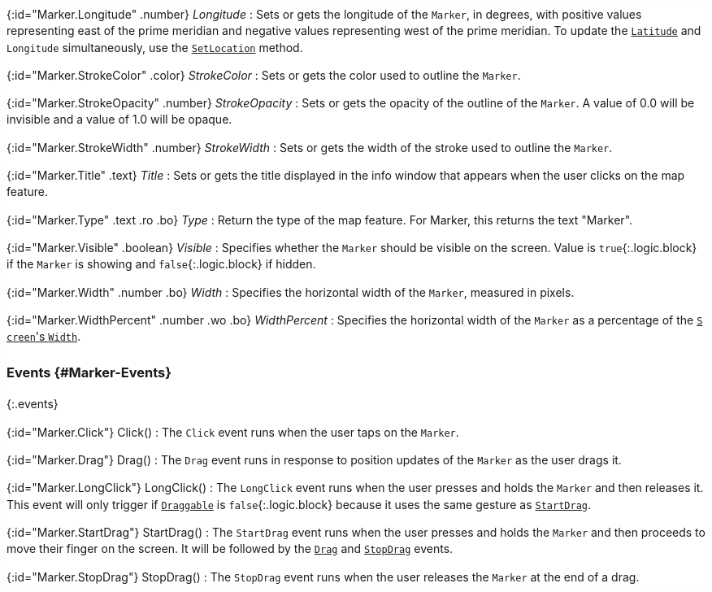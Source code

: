 {:id="Marker.Longitude" .number} *Longitude*
: Sets or gets the longitude of the `Marker`, in degrees, with positive values representing east
 of the prime meridian and negative values representing west of the prime meridian. To update
 the [`Latitude`](#Marker.Latitude) and `Longitude` simultaneously, use the
 [`SetLocation`](#Marker.SetLocation) method.

{:id="Marker.StrokeColor" .color} *StrokeColor*
: Sets or gets the color used to outline the `Marker`.

{:id="Marker.StrokeOpacity" .number} *StrokeOpacity*
: Sets or gets the opacity of the outline of the `Marker`. A value of 0.0 will be invisible and
 a value of 1.0 will be opaque.

{:id="Marker.StrokeWidth" .number} *StrokeWidth*
: Sets or gets the width of the stroke used to outline the `Marker`.

{:id="Marker.Title" .text} *Title*
: Sets or gets the title displayed in the info window that appears when the user clicks on the
 map feature.

{:id="Marker.Type" .text .ro .bo} *Type*
: Return the type of the map feature. For Marker, this returns the text "Marker".

{:id="Marker.Visible" .boolean} *Visible*
: Specifies whether the `Marker` should be visible on the screen.  Value is `true`{:.logic.block}
 if the `Marker` is showing and `false`{:.logic.block} if hidden.

{:id="Marker.Width" .number .bo} *Width*
: Specifies the horizontal width of the `Marker`, measured in pixels.

{:id="Marker.WidthPercent" .number .wo .bo} *WidthPercent*
: Specifies the horizontal width of the `Marker` as a percentage
 of the [`Screen`'s `Width`](userinterface.html#Screen.Width).

### Events  {#Marker-Events}

{:.events}

{:id="Marker.Click"} Click()
: The `Click` event runs when the user taps on the `Marker`.

{:id="Marker.Drag"} Drag()
: The `Drag` event runs in response to position updates of the `Marker` as the user drags it.

{:id="Marker.LongClick"} LongClick()
: The `LongClick` event runs when the user presses and holds the `Marker` and then releases it.
 This event will only trigger if [`Draggable`](#Marker.Draggable) is `false`{:.logic.block} because it
 uses the same gesture as [`StartDrag`](#Marker.StartDrag).

{:id="Marker.StartDrag"} StartDrag()
: The `StartDrag` event runs when the user presses and holds the `Marker` and then proceeds to
 move their finger on the screen. It will be followed by the [`Drag`](#Marker.Drag) and
 [`StopDrag`](#Marker.StopDrag) events.

{:id="Marker.StopDrag"} StopDrag()
: The `StopDrag` event runs when the user releases the `Marker` at the end of a drag.
